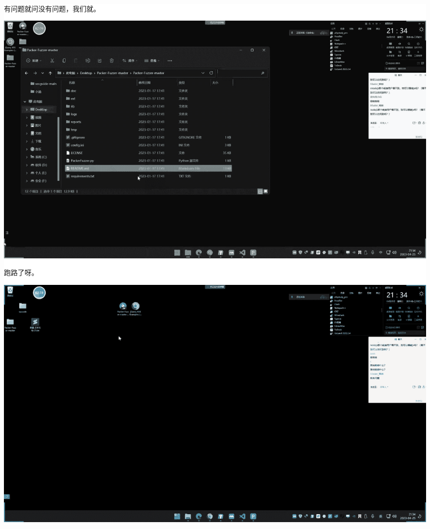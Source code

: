 有问题就问没有问题，我们就。

![](img/e90e96ef59b334500d0ec0f65bc6619c_284.png)

跑路了呀。

![](img/e90e96ef59b334500d0ec0f65bc6619c_286.png)
